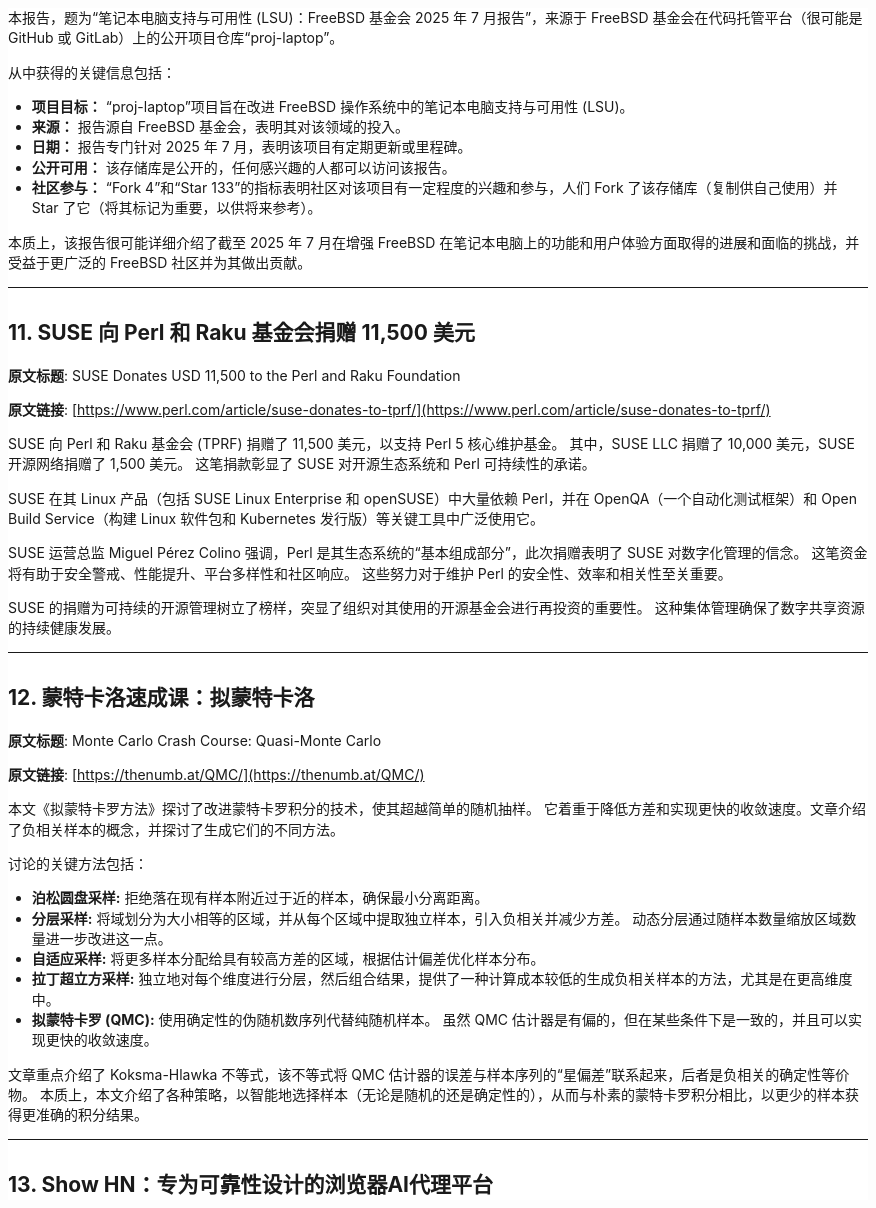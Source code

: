 本报告，题为“笔记本电脑支持与可用性 (LSU)：FreeBSD 基金会 2025 年 7 月报告”，来源于 FreeBSD 基金会在代码托管平台（很可能是 GitHub 或 GitLab）上的公开项目仓库“proj-laptop”。

从中获得的关键信息包括：

*   **项目目标：** “proj-laptop”项目旨在改进 FreeBSD 操作系统中的笔记本电脑支持与可用性 (LSU)。
*   **来源：** 报告源自 FreeBSD 基金会，表明其对该领域的投入。
*   **日期：** 报告专门针对 2025 年 7 月，表明该项目有定期更新或里程碑。
*   **公开可用：** 该存储库是公开的，任何感兴趣的人都可以访问该报告。
*   **社区参与：** “Fork 4”和“Star 133”的指标表明社区对该项目有一定程度的兴趣和参与，人们 Fork 了该存储库（复制供自己使用）并 Star 了它（将其标记为重要，以供将来参考）。

本质上，该报告很可能详细介绍了截至 2025 年 7 月在增强 FreeBSD 在笔记本电脑上的功能和用户体验方面取得的进展和面临的挑战，并受益于更广泛的 FreeBSD 社区并为其做出贡献。

---

## 11. SUSE 向 Perl 和 Raku 基金会捐赠 11,500 美元

**原文标题**: SUSE Donates USD 11,500 to the Perl and Raku Foundation

**原文链接**: [https://www.perl.com/article/suse-donates-to-tprf/](https://www.perl.com/article/suse-donates-to-tprf/)

SUSE 向 Perl 和 Raku 基金会 (TPRF) 捐赠了 11,500 美元，以支持 Perl 5 核心维护基金。 其中，SUSE LLC 捐赠了 10,000 美元，SUSE 开源网络捐赠了 1,500 美元。 这笔捐款彰显了 SUSE 对开源生态系统和 Perl 可持续性的承诺。

SUSE 在其 Linux 产品（包括 SUSE Linux Enterprise 和 openSUSE）中大量依赖 Perl，并在 OpenQA（一个自动化测试框架）和 Open Build Service（构建 Linux 软件包和 Kubernetes 发行版）等关键工具中广泛使用它。

SUSE 运营总监 Miguel Pérez Colino 强调，Perl 是其生态系统的“基本组成部分”，此次捐赠表明了 SUSE 对数字化管理的信念。 这笔资金将有助于安全警戒、性能提升、平台多样性和社区响应。 这些努力对于维护 Perl 的安全性、效率和相关性至关重要。

SUSE 的捐赠为可持续的开源管理树立了榜样，突显了组织对其使用的开源基金会进行再投资的重要性。 这种集体管理确保了数字共享资源的持续健康发展。

---

## 12. 蒙特卡洛速成课：拟蒙特卡洛

**原文标题**: Monte Carlo Crash Course: Quasi-Monte Carlo

**原文链接**: [https://thenumb.at/QMC/](https://thenumb.at/QMC/)

本文《拟蒙特卡罗方法》探讨了改进蒙特卡罗积分的技术，使其超越简单的随机抽样。 它着重于降低方差和实现更快的收敛速度。文章介绍了负相关样本的概念，并探讨了生成它们的不同方法。

讨论的关键方法包括：

*   **泊松圆盘采样:** 拒绝落在现有样本附近过于近的样本，确保最小分离距离。
*   **分层采样:** 将域划分为大小相等的区域，并从每个区域中提取独立样本，引入负相关并减少方差。 动态分层通过随样本数量缩放区域数量进一步改进这一点。
*   **自适应采样:** 将更多样本分配给具有较高方差的区域，根据估计偏差优化样本分布。
*   **拉丁超立方采样:** 独立地对每个维度进行分层，然后组合结果，提供了一种计算成本较低的生成负相关样本的方法，尤其是在更高维度中。
*   **拟蒙特卡罗 (QMC):** 使用确定性的伪随机数序列代替纯随机样本。 虽然 QMC 估计器是有偏的，但在某些条件下是一致的，并且可以实现更快的收敛速度。

文章重点介绍了 Koksma-Hlawka 不等式，该不等式将 QMC 估计器的误差与样本序列的“星偏差”联系起来，后者是负相关的确定性等价物。 本质上，本文介绍了各种策略，以智能地选择样本（无论是随机的还是确定性的），从而与朴素的蒙特卡罗积分相比，以更少的样本获得更准确的积分结果。

---

## 13. Show HN：专为可靠性设计的浏览器AI代理平台
